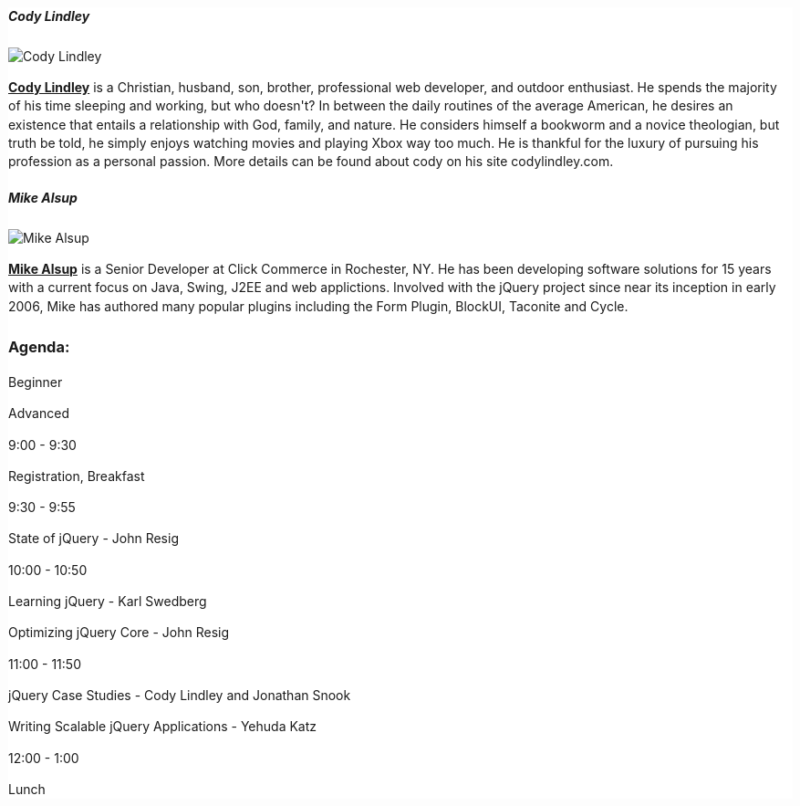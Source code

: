 ##### Cody Lindley

![Cody
Lindley](http://blog.jquery.com/wp-content/uploads/2008/09/bio_codylindley.jpg)

**[Cody Lindley](http://www.codylindley.com/)** is a Christian, husband,
son, brother, professional web developer, and outdoor enthusiast. He
spends the majority of his time sleeping and working, but who doesn't?
In between the daily routines of the average American, he desires an
existence that entails a relationship with God, family, and nature. He
considers himself a bookworm and a novice theologian, but truth be told,
he simply enjoys watching movies and playing Xbox way too much. He is
thankful for the luxury of pursuing his profession as a personal
passion. More details can be found about cody on his site
codylindley.com.

##### Mike Alsup

![Mike
Alsup](http://blog.jquery.com/wp-content/uploads/2008/09/bio_mikealsup.jpg)

**[Mike Alsup](http://malsup.com/jquery/)** is a Senior Developer at
Click Commerce in Rochester, NY. He has been developing software
solutions for 15 years with a current focus on Java, Swing, J2EE and web
applictions. Involved with the jQuery project since near its inception
in early 2006, Mike has authored many popular plugins including the Form
Plugin, BlockUI, Taconite and Cycle.

### Agenda:

Beginner

Advanced

9:00 - 9:30

Registration, Breakfast

9:30 - 9:55

State of jQuery - John Resig

10:00 - 10:50

Learning jQuery - Karl Swedberg

Optimizing jQuery Core - John Resig

11:00 - 11:50

jQuery Case Studies - Cody Lindley and Jonathan Snook

Writing Scalable jQuery Applications - Yehuda Katz

12:00 - 1:00

Lunch
